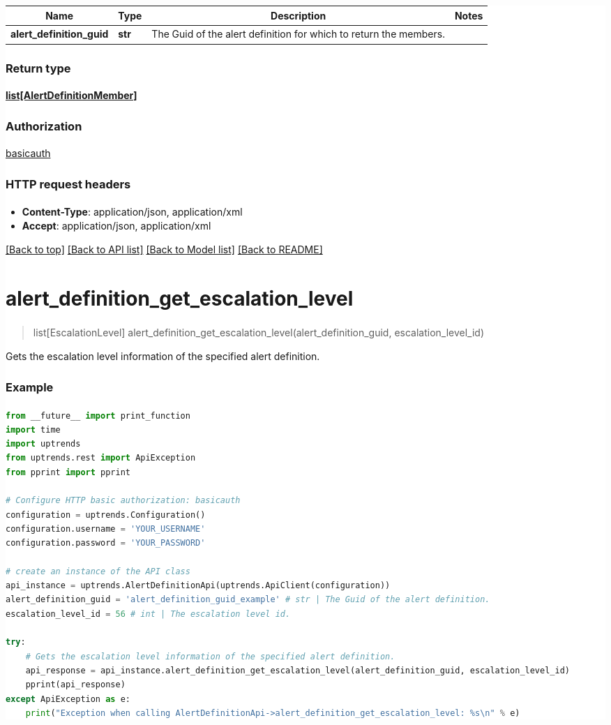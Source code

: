 Name | Type | Description  | Notes
------------- | ------------- | ------------- | -------------
 **alert_definition_guid** | **str**| The Guid of the alert definition for which to return the members. | 

### Return type

[**list[AlertDefinitionMember]**](AlertDefinitionMember.md)

### Authorization

[basicauth](../README.md#basicauth)

### HTTP request headers

 - **Content-Type**: application/json, application/xml
 - **Accept**: application/json, application/xml

[[Back to top]](#) [[Back to API list]](../README.md#documentation-for-api-endpoints) [[Back to Model list]](../README.md#documentation-for-models) [[Back to README]](../README.md)

# **alert_definition_get_escalation_level**
> list[EscalationLevel] alert_definition_get_escalation_level(alert_definition_guid, escalation_level_id)

Gets the escalation level information of the specified alert definition.

### Example
```python
from __future__ import print_function
import time
import uptrends
from uptrends.rest import ApiException
from pprint import pprint

# Configure HTTP basic authorization: basicauth
configuration = uptrends.Configuration()
configuration.username = 'YOUR_USERNAME'
configuration.password = 'YOUR_PASSWORD'

# create an instance of the API class
api_instance = uptrends.AlertDefinitionApi(uptrends.ApiClient(configuration))
alert_definition_guid = 'alert_definition_guid_example' # str | The Guid of the alert definition.
escalation_level_id = 56 # int | The escalation level id.

try:
    # Gets the escalation level information of the specified alert definition.
    api_response = api_instance.alert_definition_get_escalation_level(alert_definition_guid, escalation_level_id)
    pprint(api_response)
except ApiException as e:
    print("Exception when calling AlertDefinitionApi->alert_definition_get_escalation_level: %s\n" % e)
```
